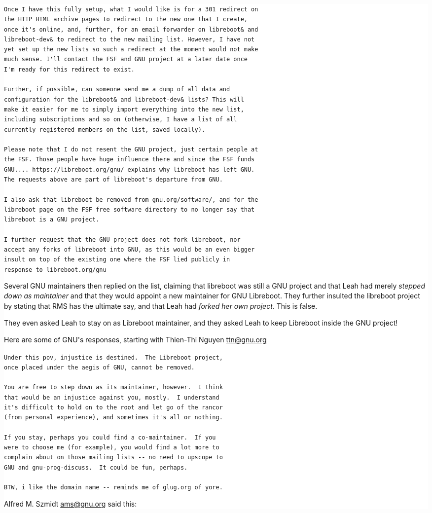     Once I have this fully setup, what I would like is for a 301 redirect on
    the HTTP HTML archive pages to redirect to the new one that I create,
    once it's online, and, further, for an email forwarder on libreboot& and
    libreboot-dev& to redirect to the new mailing list. However, I have not
    yet set up the new lists so such a redirect at the moment would not make
    much sense. I'll contact the FSF and GNU project at a later date once
    I'm ready for this redirect to exist.

    Further, if possible, can someone send me a dump of all data and
    configuration for the libreboot& and libreboot-dev& lists? This will
    make it easier for me to simply import everything into the new list,
    including subscriptions and so on (otherwise, I have a list of all
    currently registered members on the list, saved locally).

    Please note that I do not resent the GNU project, just certain people at
    the FSF. Those people have huge influence there and since the FSF funds
    GNU.... https://libreboot.org/gnu/ explains why libreboot has left GNU.
    The requests above are part of libreboot's departure from GNU.

    I also ask that libreboot be removed from gnu.org/software/, and for the
    libreboot page on the FSF free software directory to no longer say that
    libreboot is a GNU project.

    I further request that the GNU project does not fork libreboot, nor
    accept any forks of libreboot into GNU, as this would be an even bigger
    insult on top of the existing one where the FSF lied publicly in
    response to libreboot.org/gnu

Several GNU maintainers then replied on the list, claiming that libreboot was
still a GNU project and that Leah had merely *stepped down as maintainer* and
that they would appoint a new maintainer for GNU Libreboot. They further
insulted the libreboot project by stating that RMS has the ultimate say, and
that Leah had *forked her own project*. This is false.

They even asked Leah to stay on as Libreboot maintainer, and they asked
Leah to keep Libreboot inside the GNU project!

Here are some of GNU's responses, starting with Thien-Thi Nguyen
<ttn@gnu.org>

    Under this pov, injustice is destined.  The Libreboot project,
    once placed under the aegis of GNU, cannot be removed.

    You are free to step down as its maintainer, however.  I think
    that would be an injustice against you, mostly.  I understand
    it's difficult to hold on to the root and let go of the rancor
    (from personal experience), and sometimes it's all or nothing.

    If you stay, perhaps you could find a co-maintainer.  If you
    were to choose me (for example), you would find a lot more to
    complain about on those mailing lists -- no need to upscope to
    GNU and gnu-prog-discuss.  It could be fun, perhaps.  

    BTW, i like the domain name -- reminds me of glug.org of yore.

Alfred M. Szmidt <ams@gnu.org> said this:
